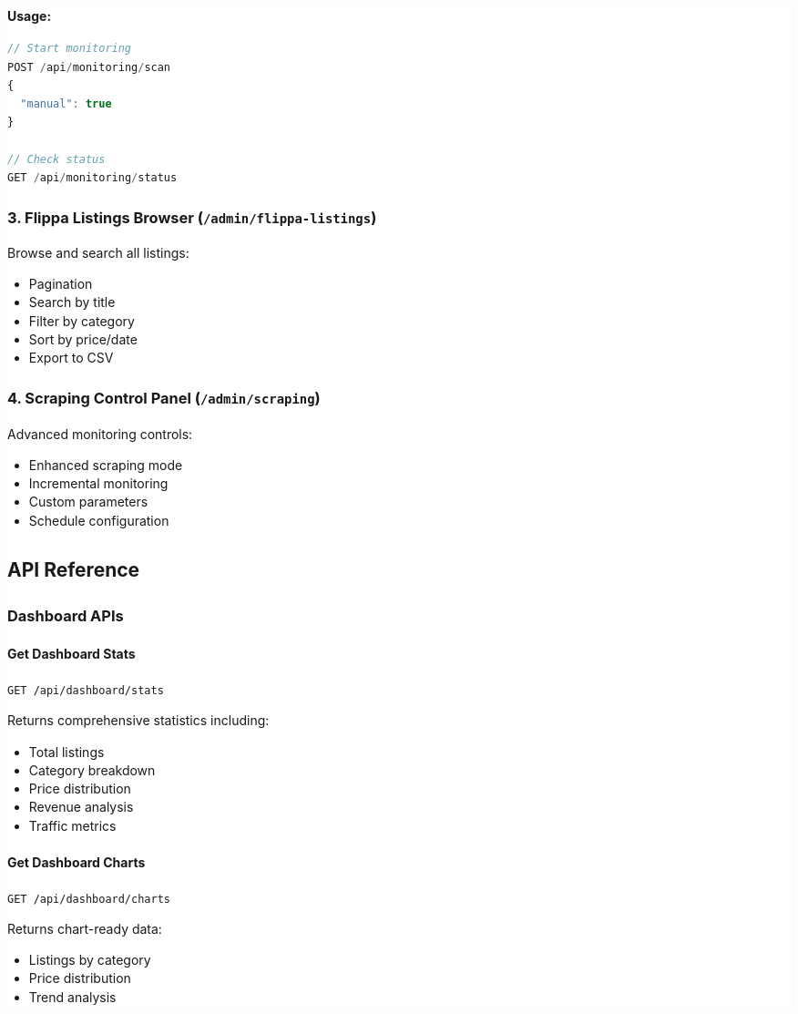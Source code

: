 **Usage:**
```javascript
// Start monitoring
POST /api/monitoring/scan
{
  "manual": true
}

// Check status
GET /api/monitoring/status
```

### 3. Flippa Listings Browser (`/admin/flippa-listings`)
Browse and search all listings:
- Pagination
- Search by title
- Filter by category
- Sort by price/date
- Export to CSV

### 4. Scraping Control Panel (`/admin/scraping`)
Advanced monitoring controls:
- Enhanced scraping mode
- Incremental monitoring
- Custom parameters
- Schedule configuration

## API Reference

### Dashboard APIs

#### Get Dashboard Stats
```http
GET /api/dashboard/stats
```
Returns comprehensive statistics including:
- Total listings
- Category breakdown
- Price distribution
- Revenue analysis
- Traffic metrics

#### Get Dashboard Charts
```http
GET /api/dashboard/charts
```
Returns chart-ready data:
- Listings by category
- Price distribution
- Trend analysis
